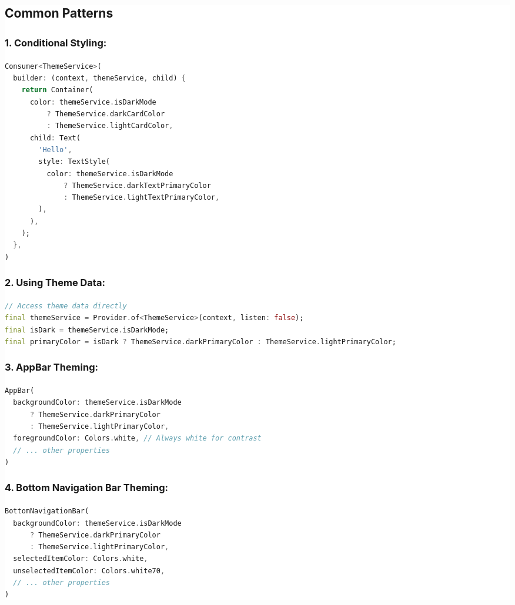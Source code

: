 ## Common Patterns

### 1. Conditional Styling:
```dart
Consumer<ThemeService>(
  builder: (context, themeService, child) {
    return Container(
      color: themeService.isDarkMode 
          ? ThemeService.darkCardColor 
          : ThemeService.lightCardColor,
      child: Text(
        'Hello',
        style: TextStyle(
          color: themeService.isDarkMode 
              ? ThemeService.darkTextPrimaryColor 
              : ThemeService.lightTextPrimaryColor,
        ),
      ),
    );
  },
)
```

### 2. Using Theme Data:
```dart
// Access theme data directly
final themeService = Provider.of<ThemeService>(context, listen: false);
final isDark = themeService.isDarkMode;
final primaryColor = isDark ? ThemeService.darkPrimaryColor : ThemeService.lightPrimaryColor;
```

### 3. AppBar Theming:
```dart
AppBar(
  backgroundColor: themeService.isDarkMode 
      ? ThemeService.darkPrimaryColor 
      : ThemeService.lightPrimaryColor,
  foregroundColor: Colors.white, // Always white for contrast
  // ... other properties
)
```

### 4. Bottom Navigation Bar Theming:
```dart
BottomNavigationBar(
  backgroundColor: themeService.isDarkMode 
      ? ThemeService.darkPrimaryColor 
      : ThemeService.lightPrimaryColor,
  selectedItemColor: Colors.white,
  unselectedItemColor: Colors.white70,
  // ... other properties
)
```
